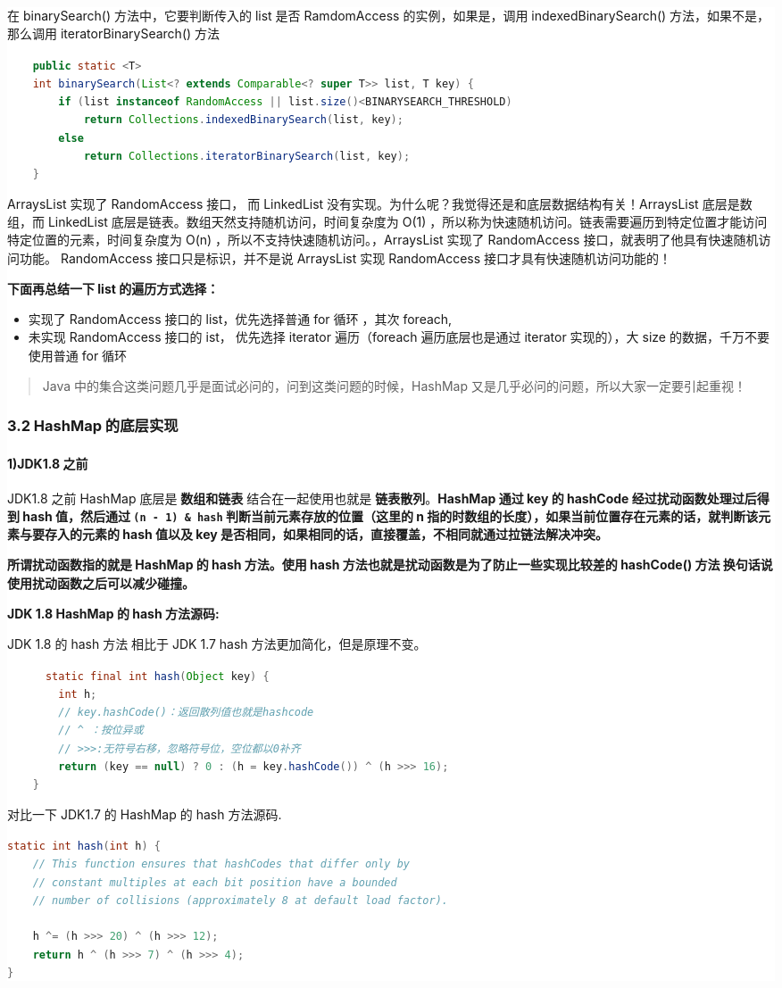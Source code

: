 在 binarySearch() 方法中，它要判断传入的 list 是否 RamdomAccess 的实例，如果是，调用 indexedBinarySearch() 方法，如果不是，那么调用 iteratorBinarySearch() 方法

```java
    public static <T>
    int binarySearch(List<? extends Comparable<? super T>> list, T key) {
        if (list instanceof RandomAccess || list.size()<BINARYSEARCH_THRESHOLD)
            return Collections.indexedBinarySearch(list, key);
        else
            return Collections.iteratorBinarySearch(list, key);
    }

```

ArraysList 实现了 RandomAccess 接口， 而 LinkedList 没有实现。为什么呢？我觉得还是和底层数据结构有关！ArraysList 底层是数组，而 LinkedList 底层是链表。数组天然支持随机访问，时间复杂度为 O(1) ，所以称为快速随机访问。链表需要遍历到特定位置才能访问特定位置的元素，时间复杂度为 O(n) ，所以不支持快速随机访问。，ArraysList 实现了 RandomAccess 接口，就表明了他具有快速随机访问功能。 RandomAccess 接口只是标识，并不是说 ArraysList 实现 RandomAccess 接口才具有快速随机访问功能的！

**下面再总结一下 list 的遍历方式选择：**

- 实现了 RandomAccess 接口的 list，优先选择普通 for 循环 ，其次 foreach,
- 未实现 RandomAccess 接口的 ist， 优先选择 iterator 遍历（foreach 遍历底层也是通过 iterator 实现的），大 size 的数据，千万不要使用普通 for 循环

> Java 中的集合这类问题几乎是面试必问的，问到这类问题的时候，HashMap 又是几乎必问的问题，所以大家一定要引起重视！

### 3.2 HashMap 的底层实现

#### 1)JDK1.8 之前

JDK1.8 之前 HashMap 底层是 **数组和链表** 结合在一起使用也就是 **链表散列**。**HashMap 通过 key 的 hashCode 经过扰动函数处理过后得到 hash 值，然后通过 `(n - 1) & hash` 判断当前元素存放的位置（这里的 n 指的时数组的长度），如果当前位置存在元素的话，就判断该元素与要存入的元素的 hash 值以及 key 是否相同，如果相同的话，直接覆盖，不相同就通过拉链法解决冲突。**

**所谓扰动函数指的就是 HashMap 的 hash 方法。使用 hash 方法也就是扰动函数是为了防止一些实现比较差的 hashCode() 方法 换句话说使用扰动函数之后可以减少碰撞。**

**JDK 1.8 HashMap 的 hash 方法源码:**

JDK 1.8 的 hash 方法 相比于 JDK 1.7 hash 方法更加简化，但是原理不变。

```java
      static final int hash(Object key) {
        int h;
        // key.hashCode()：返回散列值也就是hashcode
        // ^ ：按位异或
        // >>>:无符号右移，忽略符号位，空位都以0补齐
        return (key == null) ? 0 : (h = key.hashCode()) ^ (h >>> 16);
    }
```

对比一下 JDK1.7 的 HashMap 的 hash 方法源码.

```java
static int hash(int h) {
    // This function ensures that hashCodes that differ only by
    // constant multiples at each bit position have a bounded
    // number of collisions (approximately 8 at default load factor).

    h ^= (h >>> 20) ^ (h >>> 12);
    return h ^ (h >>> 7) ^ (h >>> 4);
}
```
